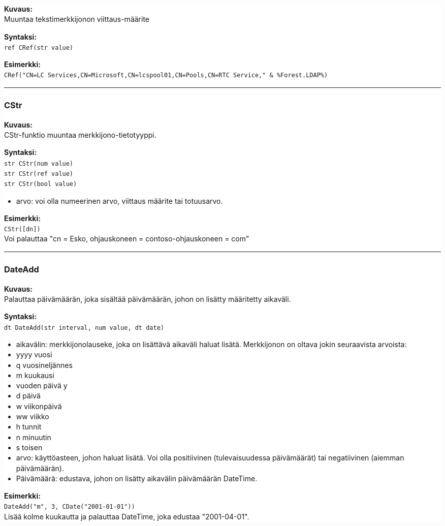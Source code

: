 **Kuvaus:**  
Muuntaa tekstimerkkijonon viittaus-määrite

**Syntaksi:**  
`ref CRef(str value)`

**Esimerkki:**  
`CRef("CN=LC Services,CN=Microsoft,CN=lcspool01,CN=Pools,CN=RTC Service," & %Forest.LDAP%)`

----------
### <a name="cstr"></a>CStr

**Kuvaus:**  
CStr-funktio muuntaa merkkijono-tietotyyppi.

**Syntaksi:**  
`str CStr(num value)`  
`str CStr(ref value)`  
`str CStr(bool value)`  

- arvo: voi olla numeerinen arvo, viittaus määrite tai totuusarvo.

**Esimerkki:**  
`CStr([dn])`  
Voi palauttaa "cn = Esko, ohjauskoneen = contoso-ohjauskoneen = com"

----------
### <a name="dateadd"></a>DateAdd

**Kuvaus:**  
Palauttaa päivämäärän, joka sisältää päivämäärän, johon on lisätty määritetty aikaväli.

**Syntaksi:**  
`dt DateAdd(str interval, num value, dt date)`

- aikavälin: merkkijonolauseke, joka on lisättävä aikaväli haluat lisätä. Merkkijonon on oltava jokin seuraavista arvoista:
 - yyyy vuosi
 - q vuosineljännes
 - m kuukausi
 - vuoden päivä y
 - d päivä
 - w viikonpäivä
 - ww viikko
 - h tunnit
 - n minuutin
 - s toisen
- arvo: käyttöasteen, johon haluat lisätä. Voi olla positiivinen (tulevaisuudessa päivämäärät) tai negatiivinen (aiemman päivämäärän).
- Päivämäärä: edustava, johon on lisätty aikavälin päivämäärän DateTime.

**Esimerkki:**  
`DateAdd("m", 3, CDate("2001-01-01"))`  
Lisää kolme kuukautta ja palauttaa DateTime, joka edustaa "2001-04-01".
